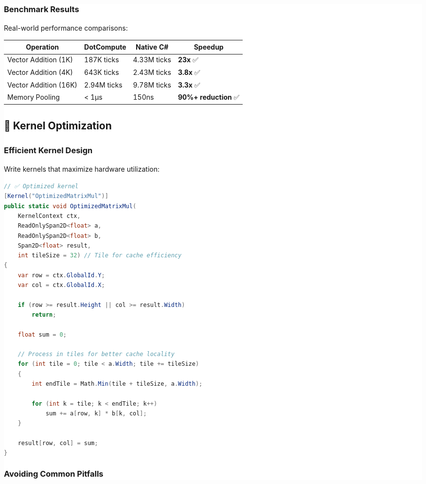 ### Benchmark Results

Real-world performance comparisons:

| Operation | DotCompute | Native C# | Speedup |
|-----------|------------|-----------|---------|
| Vector Addition (1K) | 187K ticks | 4.33M ticks | **23x** ✅ |
| Vector Addition (4K) | 643K ticks | 2.43M ticks | **3.8x** ✅ |
| Vector Addition (16K) | 2.94M ticks | 9.78M ticks | **3.3x** ✅ |
| Memory Pooling | < 1μs | 150ns | **90%+ reduction** ✅ |

## 🎨 Kernel Optimization

### Efficient Kernel Design

Write kernels that maximize hardware utilization:

```csharp
// ✅ Optimized kernel
[Kernel("OptimizedMatrixMul")]
public static void OptimizedMatrixMul(
    KernelContext ctx,
    ReadOnlySpan2D<float> a,
    ReadOnlySpan2D<float> b,
    Span2D<float> result,
    int tileSize = 32) // Tile for cache efficiency
{
    var row = ctx.GlobalId.Y;
    var col = ctx.GlobalId.X;
    
    if (row >= result.Height || col >= result.Width)
        return;
    
    float sum = 0;
    
    // Process in tiles for better cache locality
    for (int tile = 0; tile < a.Width; tile += tileSize)
    {
        int endTile = Math.Min(tile + tileSize, a.Width);
        
        for (int k = tile; k < endTile; k++)
            sum += a[row, k] * b[k, col];
    }
    
    result[row, col] = sum;
}
```

### Avoiding Common Pitfalls
